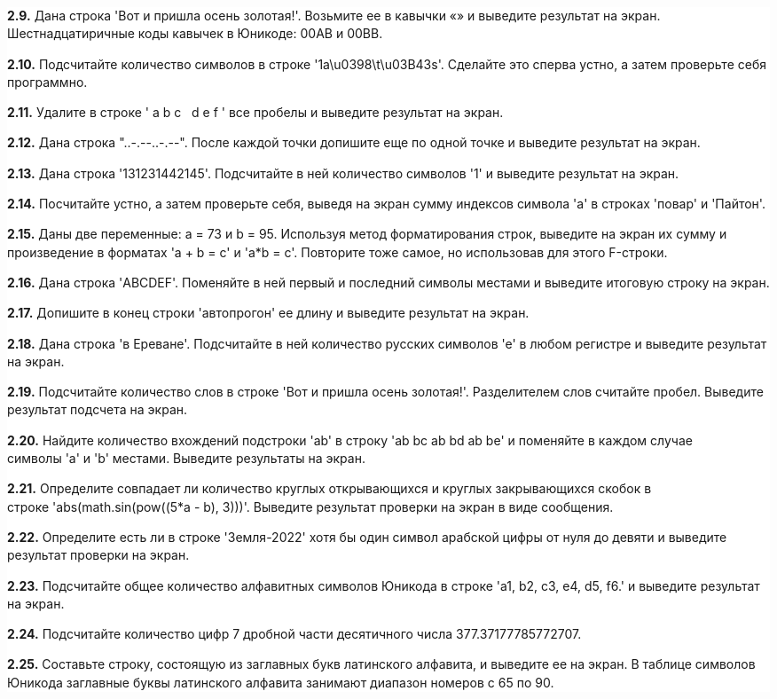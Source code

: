 **2.9.** Дана строка \'Вот и пришла осень золотая!\'. Возьмите ее в
кавычки «» и выведите результат на экран. Шестнадцатиричные коды кавычек
в Юникоде: 00AB и 00BB.

**2.10.** Подсчитайте количество символов в
строке \'1a\\u0398\\t\\u03B43s\'. Сделайте это сперва устно, а затем
проверьте себя программно.

**2.11.** Удалите в строке \' a b c   d e f \' все пробелы и выведите
результат на экран.

**2.12.** Дана строка \"..-.\--..-.\--\". После каждой точки допишите
еще по одной точке и выведите результат на экран.

**2.13.** Дана строка \'131231442145\'. Подсчитайте в ней количество
символов \'1\' и выведите результат на экран.

**2.14.** Посчитайте устно, а затем проверьте себя, выведя на экран
сумму индексов символа \'а\' в строках \'повар\' и \'Пайтон\'.

**2.15.** Даны две переменные: a = 73 и b = 95. Используя метод
форматирования строк, выведите на экран их сумму и произведение в
форматах \'a + b = c\' и \'a\*b = c\'. Повторите тоже самое, но
использовав для этого F-строки.

**2.16.** Дана строка \'ABCDEF\'. Поменяйте в ней первый и последний
символы местами и выведите итоговую строку на экран.

**2.17.** Допишите в конец строки \'автопрогон\' ее длину и выведите
результат на экран.

**2.18.** Дана строка \'в Ереване\'. Подсчитайте в ней количество
русских символов \'е\' в любом регистре и выведите результат на экран.

**2.19.** Подсчитайте количество слов в строке \'Вот и пришла осень
золотая!\'. Разделителем слов считайте пробел. Выведите результат
подсчета на экран.

**2.20.** Найдите количество вхождений подстроки \'ab\' в строку \'ab bc
ab bd ab be\' и поменяйте в каждом случае символы \'a\' и \'b\' местами.
Выведите результаты на экран.

**2.21.** Определите совпадает ли количество круглых открывающихся и
круглых закрывающихся скобок в строке \'abs(math.sin(pow((5\*a - b),
3)))\'. Выведите результат проверки на экран в виде сообщения.

**2.22.** Определите есть ли в строке \'Земля-2022\' хотя бы один символ
арабской цифры от нуля до девяти и выведите результат проверки на экран.

**2.23.** Подсчитайте общее количество алфавитных символов Юникода в
строке \'a1, b2, c3, e4, d5, f6.\' и выведите результат на экран.

**2.24.** Подсчитайте количество цифр 7 дробной части десятичного
числа 377.37177785772707.

**2.25.** Составьте строку, состоящую из заглавных букв латинского
алфавита, и выведите ее на экран. В таблице символов Юникода заглавные
буквы латинского алфавита занимают диапазон номеров с 65 по 90.
